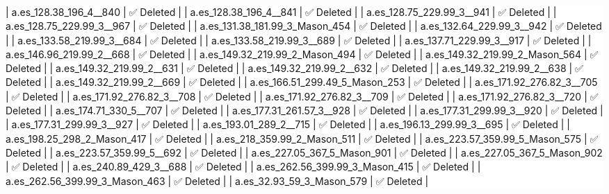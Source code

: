 | a.es_128.38_196_4__840 | ✅ Deleted |
| a.es_128.38_196_4__841 | ✅ Deleted |
| a.es_128.75_229.99_3__941 | ✅ Deleted |
| a.es_128.75_229.99_3__967 | ✅ Deleted |
| a.es_131.38_181.99_3_Mason_454 | ✅ Deleted |
| a.es_132.64_229.99_3__942 | ✅ Deleted |
| a.es_133.58_219.99_3__684 | ✅ Deleted |
| a.es_133.58_219.99_3__689 | ✅ Deleted |
| a.es_137.71_229.99_3__917 | ✅ Deleted |
| a.es_146.96_219.99_2__668 | ✅ Deleted |
| a.es_149.32_219.99_2_Mason_494 | ✅ Deleted |
| a.es_149.32_219.99_2_Mason_564 | ✅ Deleted |
| a.es_149.32_219.99_2__631 | ✅ Deleted |
| a.es_149.32_219.99_2__632 | ✅ Deleted |
| a.es_149.32_219.99_2__638 | ✅ Deleted |
| a.es_149.32_219.99_2__669 | ✅ Deleted |
| a.es_166.51_299.49_5_Mason_253 | ✅ Deleted |
| a.es_171.92_276.82_3__705 | ✅ Deleted |
| a.es_171.92_276.82_3__708 | ✅ Deleted |
| a.es_171.92_276.82_3__709 | ✅ Deleted |
| a.es_171.92_276.82_3__720 | ✅ Deleted |
| a.es_174.71_330_5__707 | ✅ Deleted |
| a.es_177.31_261.57_3__928 | ✅ Deleted |
| a.es_177.31_299.99_3__920 | ✅ Deleted |
| a.es_177.31_299.99_3__927 | ✅ Deleted |
| a.es_193.01_289_2__715 | ✅ Deleted |
| a.es_196.13_299.99_3__695 | ✅ Deleted |
| a.es_198.25_298_2_Mason_417 | ✅ Deleted |
| a.es_218_359.99_2_Mason_511 | ✅ Deleted |
| a.es_223.57_359.99_5_Mason_575 | ✅ Deleted |
| a.es_223.57_359.99_5__692 | ✅ Deleted |
| a.es_227.05_367_5_Mason_901 | ✅ Deleted |
| a.es_227.05_367_5_Mason_902 | ✅ Deleted |
| a.es_240.89_429_3__688 | ✅ Deleted |
| a.es_262.56_399.99_3_Mason_415 | ✅ Deleted |
| a.es_262.56_399.99_3_Mason_463 | ✅ Deleted |
| a.es_32.93_59_3_Mason_579 | ✅ Deleted |